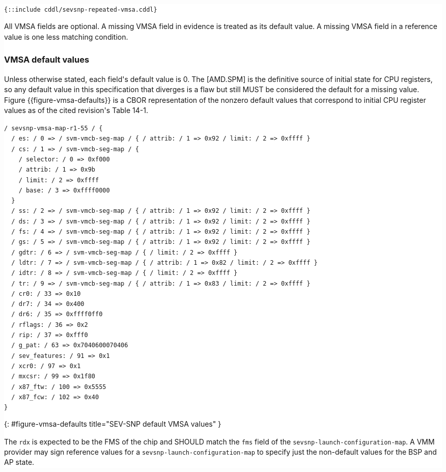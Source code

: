 ~~~ cddl
{::include cddl/sevsnp-repeated-vmsa.cddl}
~~~

All VMSA fields are optional.
A missing VMSA field in evidence is treated as its default value.
A missing VMSA field in a reference value is one less matching condition.

### VMSA default values


Unless otherwise stated, each field's default value is 0.
The [AMD.SPM] is the definitive source of initial state for CPU registers, so any default value in this specification that diverges is a flaw but still MUST be considered the default for a missing value.
Figure {{figure-vmsa-defaults}} is a CBOR representation of the nonzero default values that correspond to initial CPU register values as of the cited revision's Table 14-1.


~~~ cbor-diag
/ sevsnp-vmsa-map-r1-55 / {
  / es: / 0 => / svm-vmcb-seg-map / { / attrib: / 1 => 0x92 / limit: / 2 => 0xffff }
  / cs: / 1 => / svm-vmcb-seg-map / {
    / selector: / 0 => 0xf000
    / attrib: / 1 => 0x9b
    / limit: / 2 => 0xffff
    / base: / 3 => 0xffff0000
  }
  / ss: / 2 => / svm-vmcb-seg-map / { / attrib: / 1 => 0x92 / limit: / 2 => 0xffff }
  / ds: / 3 => / svm-vmcb-seg-map / { / attrib: / 1 => 0x92 / limit: / 2 => 0xffff }
  / fs: / 4 => / svm-vmcb-seg-map / { / attrib: / 1 => 0x92 / limit: / 2 => 0xffff }
  / gs: / 5 => / svm-vmcb-seg-map / { / attrib: / 1 => 0x92 / limit: / 2 => 0xffff }
  / gdtr: / 6 => / svm-vmcb-seg-map / { / limit: / 2 => 0xffff }
  / ldtr: / 7 => / svm-vmcb-seg-map / { / attrib: / 1 => 0x82 / limit: / 2 => 0xffff }
  / idtr: / 8 => / svm-vmcb-seg-map / { / limit: / 2 => 0xffff }
  / tr: / 9 => / svm-vmcb-seg-map / { / attrib: / 1 => 0x83 / limit: / 2 => 0xffff }
  / cr0: / 33 => 0x10
  / dr7: / 34 => 0x400
  / dr6: / 35 => 0xffff0ff0
  / rflags: / 36 => 0x2
  / rip: / 37 => 0xfff0
  / g_pat: / 63 => 0x7040600070406
  / sev_features: / 91 => 0x1
  / xcr0: / 97 => 0x1
  / mxcsr: / 99 => 0x1f80
  / x87_ftw: / 100 => 0x5555
  / x87_fcw: / 102 => 0x40
}
~~~
{: #figure-vmsa-defaults title="SEV-SNP default VMSA values" }

The `rdx` is expected to be the FMS of the chip and SHOULD match the `fms` field of the `sevsnp-launch-configuration-map`.
A VMM provider may sign reference values for a `sevsnp-launch-configuration-map` to specify just the non-default values for the BSP and AP state.
